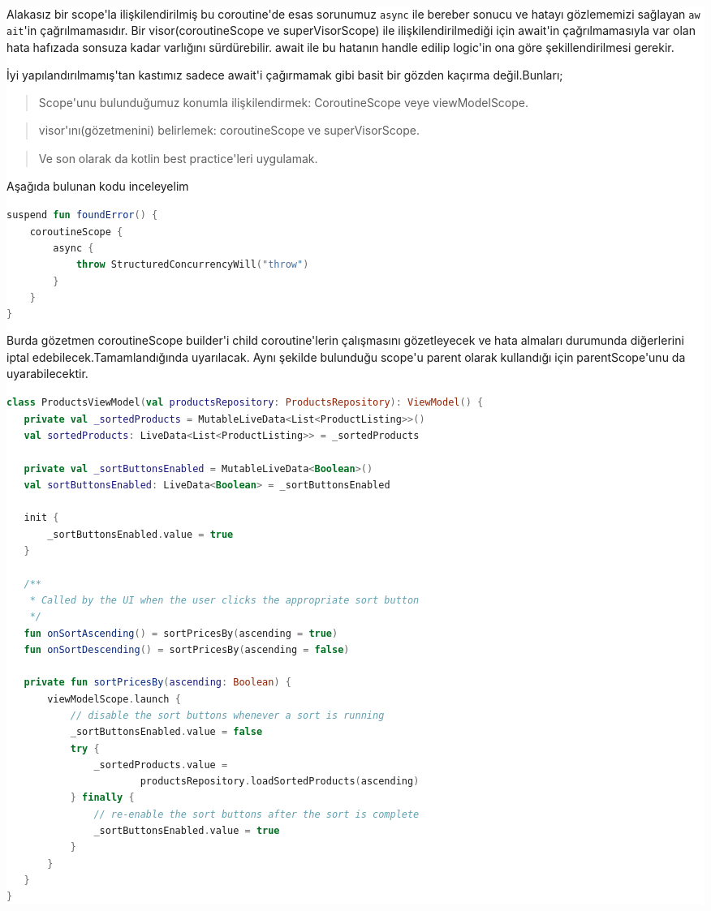 Alakasız bir scope'la ilişkilendirilmiş bu coroutine'de esas sorunumuz `async` ile bereber sonucu ve hatayı gözlememizi  sağlayan `await`'in çağrılmamasıdır. Bir visor(coroutineScope ve superVisorScope) ile ilişkilendirilmediği için await'in çağrılmamasıyla var olan hata hafızada sonsuza kadar varlığını sürdürebilir. await ile bu hatanın handle edilip logic'in ona göre şekillendirilmesi gerekir. 

İyi yapılandırılmamış'tan kastımız sadece await'i çağırmamak gibi basit bir gözden  kaçırma değil.Bunları;

> Scope'unu bulunduğumuz konumla ilişkilendirmek: CoroutineScope veye viewModelScope. 

> visor'ını(gözetmenini) belirlemek: coroutineScope ve superVisorScope. 

> Ve son olarak da kotlin best practice'leri uygulamak. 

Aşağıda bulunan kodu inceleyelim

```kotlin
suspend fun foundError() {
    coroutineScope {
        async { 
            throw StructuredConcurrencyWill("throw")
        }
    }
}
```

Burda gözetmen coroutineScope builder'i child coroutine'lerin çalışmasını gözetleyecek ve hata almaları  durumunda diğerlerini iptal edebilecek.Tamamlandığında uyarılacak. Aynı şekilde bulunduğu scope'u parent olarak kullandığı için parentScope'unu da uyarabilecektir.

```kotlin
class ProductsViewModel(val productsRepository: ProductsRepository): ViewModel() {
   private val _sortedProducts = MutableLiveData<List<ProductListing>>()
   val sortedProducts: LiveData<List<ProductListing>> = _sortedProducts
  
   private val _sortButtonsEnabled = MutableLiveData<Boolean>()
   val sortButtonsEnabled: LiveData<Boolean> = _sortButtonsEnabled
  
   init {
       _sortButtonsEnabled.value = true
   }

   /**
    * Called by the UI when the user clicks the appropriate sort button
    */
   fun onSortAscending() = sortPricesBy(ascending = true)
   fun onSortDescending() = sortPricesBy(ascending = false)

   private fun sortPricesBy(ascending: Boolean) {
       viewModelScope.launch {
           // disable the sort buttons whenever a sort is running
           _sortButtonsEnabled.value = false
           try {
               _sortedProducts.value =
                       productsRepository.loadSortedProducts(ascending)
           } finally {
               // re-enable the sort buttons after the sort is complete
               _sortButtonsEnabled.value = true
           }
       }
   }
}
```
